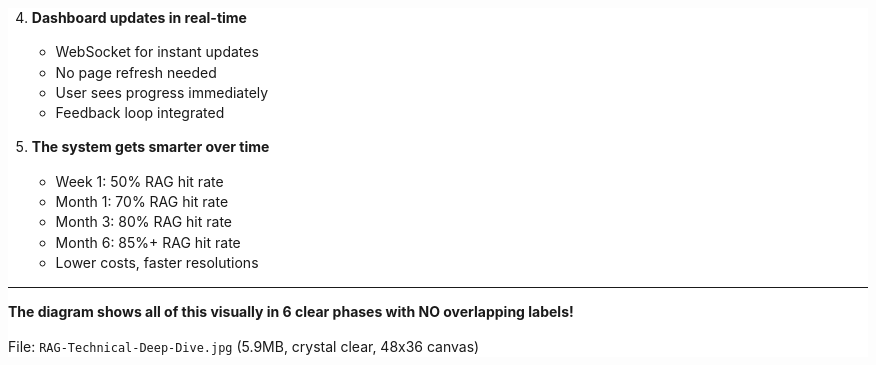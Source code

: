 4. **Dashboard updates in real-time**
   - WebSocket for instant updates
   - No page refresh needed
   - User sees progress immediately
   - Feedback loop integrated

5. **The system gets smarter over time**
   - Week 1: 50% RAG hit rate
   - Month 1: 70% RAG hit rate
   - Month 3: 80% RAG hit rate
   - Month 6: 85%+ RAG hit rate
   - Lower costs, faster resolutions

---

**The diagram shows all of this visually in 6 clear phases with NO overlapping labels!**

File: `RAG-Technical-Deep-Dive.jpg` (5.9MB, crystal clear, 48x36 canvas)
